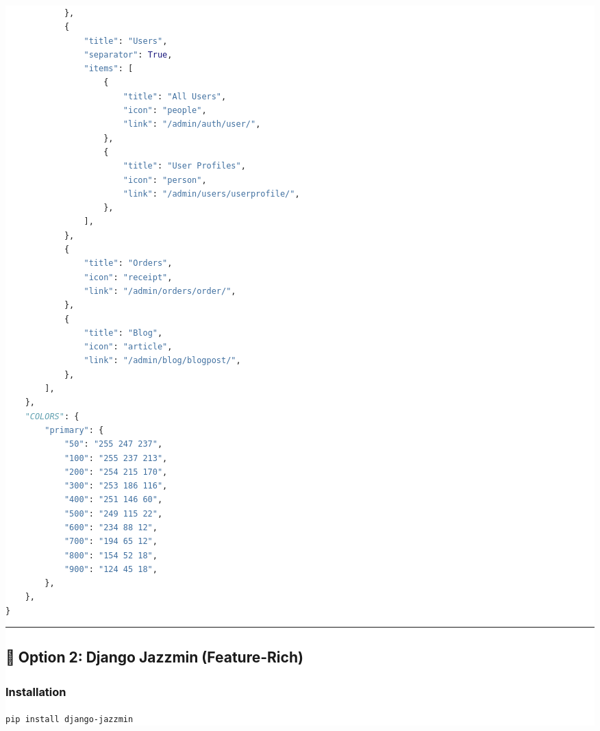 ```python
            },
            {
                "title": "Users",
                "separator": True,
                "items": [
                    {
                        "title": "All Users",
                        "icon": "people",
                        "link": "/admin/auth/user/",
                    },
                    {
                        "title": "User Profiles",
                        "icon": "person",
                        "link": "/admin/users/userprofile/",
                    },
                ],
            },
            {
                "title": "Orders",
                "icon": "receipt",
                "link": "/admin/orders/order/",
            },
            {
                "title": "Blog",
                "icon": "article",
                "link": "/admin/blog/blogpost/",
            },
        ],
    },
    "COLORS": {
        "primary": {
            "50": "255 247 237",
            "100": "255 237 213",
            "200": "254 215 170",
            "300": "253 186 116",
            "400": "251 146 60",
            "500": "249 115 22",
            "600": "234 88 12",
            "700": "194 65 12",
            "800": "154 52 18",
            "900": "124 45 18",
        },
    },
}
```

---

## 🎨 Option 2: Django Jazzmin (Feature-Rich)

### Installation
```bash
pip install django-jazzmin
```
